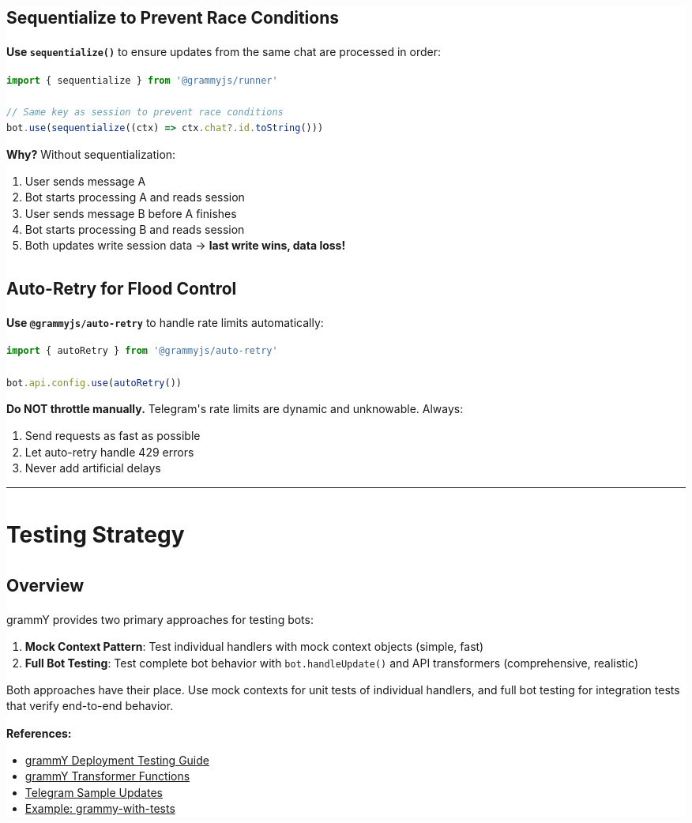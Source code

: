## Sequentialize to Prevent Race Conditions

**Use `sequentialize()`** to ensure updates from the same chat are processed in order:

```typescript
import { sequentialize } from '@grammyjs/runner'

// Same key as session to prevent race conditions
bot.use(sequentialize((ctx) => ctx.chat?.id.toString()))
```

**Why?** Without sequentialization:
1. User sends message A
2. Bot starts processing A and reads session
3. User sends message B before A finishes
4. Bot starts processing B and reads session
5. Both updates write session data → **last write wins, data loss!**

## Auto-Retry for Flood Control

**Use `@grammyjs/auto-retry`** to handle rate limits automatically:

```typescript
import { autoRetry } from '@grammyjs/auto-retry'

bot.api.config.use(autoRetry())
```

**Do NOT throttle manually.** Telegram's rate limits are dynamic and unknowable. Always:
1. Send requests as fast as possible
2. Let auto-retry handle 429 errors
3. Never add artificial delays

------------------------------------------------------------------------

# Testing Strategy

## Overview

grammY provides two primary approaches for testing bots:

1. **Mock Context Pattern**: Test individual handlers with mock context objects (simple, fast)
2. **Full Bot Testing**: Test complete bot behavior with `bot.handleUpdate()` and API transformers (comprehensive, realistic)

Both approaches have their place. Use mock contexts for unit tests of individual handlers, and full bot testing for integration tests that verify end-to-end behavior.

**References:**
- [grammY Deployment Testing Guide](https://grammy.dev/advanced/deployment#testing)
- [grammY Transformer Functions](https://grammy.dev/advanced/transformers)
- [Telegram Sample Updates](https://core.telegram.org/bots/webhooks#testing-your-bot-with-updates)
- [Example: grammy-with-tests](https://github.com/PavelPolyakov/grammy-with-tests)
